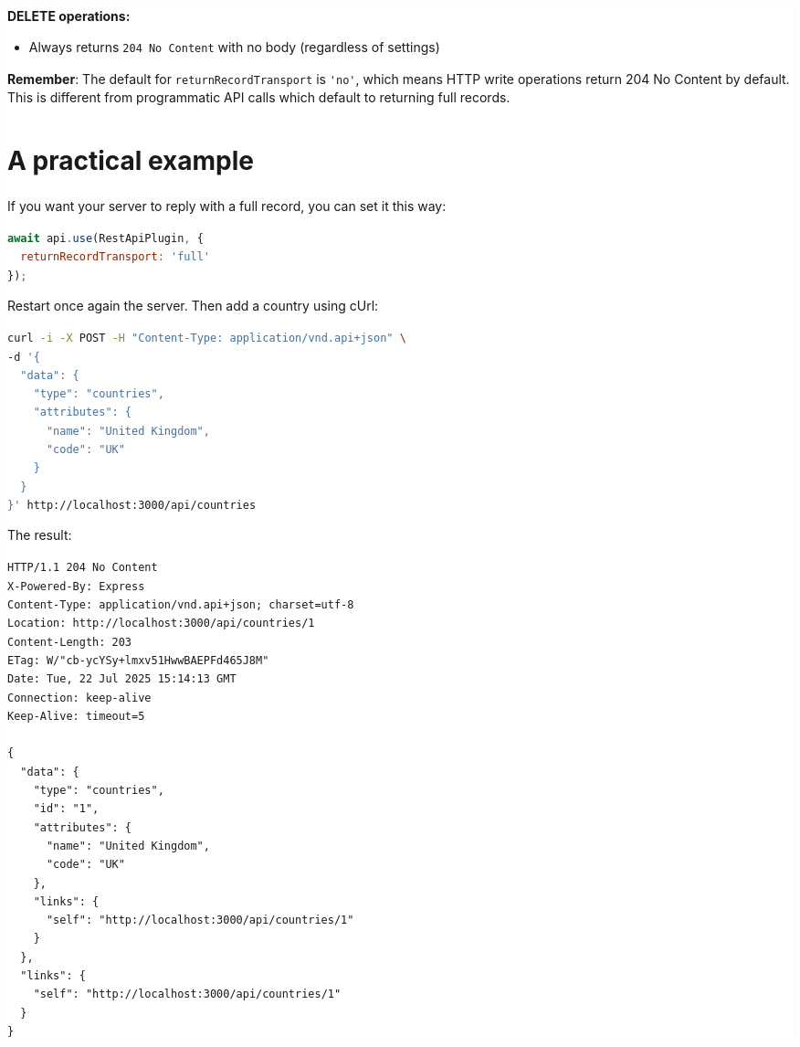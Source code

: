 **DELETE operations:**
- Always returns `204 No Content` with no body (regardless of settings)

**Remember**: The default for `returnRecordTransport` is `'no'`, which means HTTP write operations return 204 No Content by default. This is different from programmatic API calls which default to returning full records.

# A practical example

If you want your server to reply with a full record, you can set it this way:

```javascript
await api.use(RestApiPlugin, {
  returnRecordTransport: 'full'
});
```

Restart once again the server. Then add a country using cUrl:

```bash
curl -i -X POST -H "Content-Type: application/vnd.api+json" \
-d '{
  "data": {
    "type": "countries",
    "attributes": {
      "name": "United Kingdom",
      "code": "UK"
    }
  }
}' http://localhost:3000/api/countries
```
The result:

```
HTTP/1.1 204 No Content
X-Powered-By: Express
Content-Type: application/vnd.api+json; charset=utf-8
Location: http://localhost:3000/api/countries/1
Content-Length: 203
ETag: W/"cb-ycYSy+lmxv51HwwBAEPFd465J8M"
Date: Tue, 22 Jul 2025 15:14:13 GMT
Connection: keep-alive
Keep-Alive: timeout=5

{
  "data": {
    "type": "countries",
    "id": "1",
    "attributes": {
      "name": "United Kingdom",
      "code": "UK"
    },
    "links": {
      "self": "http://localhost:3000/api/countries/1"
    }
  },
  "links": {
    "self": "http://localhost:3000/api/countries/1"
  }
}
```
